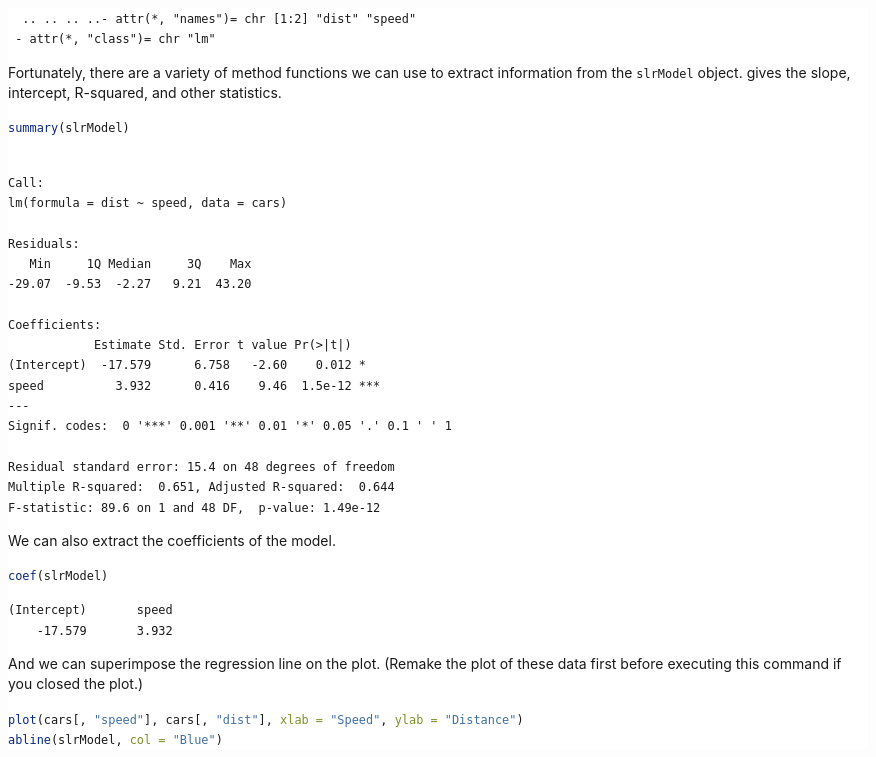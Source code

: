 ```
  .. .. .. ..- attr(*, "names")= chr [1:2] "dist" "speed"
 - attr(*, "class")= chr "lm"
```


Fortunately, there are a variety of method functions we
can use to extract information from the `slrModel` object.
gives the slope, intercept, R-squared, and other statistics.


```r
summary(slrModel)
```

```

Call:
lm(formula = dist ~ speed, data = cars)

Residuals:
   Min     1Q Median     3Q    Max 
-29.07  -9.53  -2.27   9.21  43.20 

Coefficients:
            Estimate Std. Error t value Pr(>|t|)    
(Intercept)  -17.579      6.758   -2.60    0.012 *  
speed          3.932      0.416    9.46  1.5e-12 ***
---
Signif. codes:  0 '***' 0.001 '**' 0.01 '*' 0.05 '.' 0.1 ' ' 1

Residual standard error: 15.4 on 48 degrees of freedom
Multiple R-squared:  0.651,	Adjusted R-squared:  0.644 
F-statistic: 89.6 on 1 and 48 DF,  p-value: 1.49e-12
```



We can also extract the coefficients of the model.


```r
coef(slrModel)
```

```
(Intercept)       speed 
    -17.579       3.932 
```


And we can superimpose the regression line on the plot.
(Remake the plot of these data first before executing this
command if you closed the plot.)


```r
plot(cars[, "speed"], cars[, "dist"], xlab = "Speed", ylab = "Distance")
abline(slrModel, col = "Blue")
```
